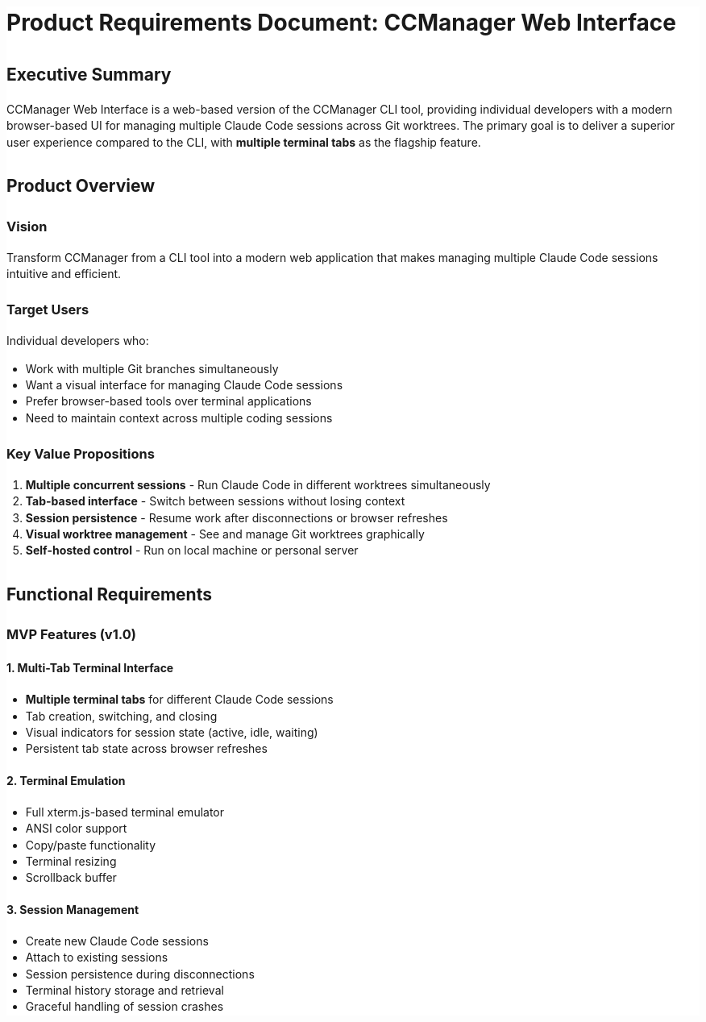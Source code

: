 # Product Requirements Document: CCManager Web Interface

## Executive Summary

CCManager Web Interface is a web-based version of the CCManager CLI tool, providing individual developers with a modern browser-based UI for managing multiple Claude Code sessions across Git worktrees. The primary goal is to deliver a superior user experience compared to the CLI, with **multiple terminal tabs** as the flagship feature.

## Product Overview

### Vision
Transform CCManager from a CLI tool into a modern web application that makes managing multiple Claude Code sessions intuitive and efficient.

### Target Users
Individual developers who:
- Work with multiple Git branches simultaneously
- Want a visual interface for managing Claude Code sessions
- Prefer browser-based tools over terminal applications
- Need to maintain context across multiple coding sessions

### Key Value Propositions
1. **Multiple concurrent sessions** - Run Claude Code in different worktrees simultaneously
2. **Tab-based interface** - Switch between sessions without losing context
3. **Session persistence** - Resume work after disconnections or browser refreshes
4. **Visual worktree management** - See and manage Git worktrees graphically
5. **Self-hosted control** - Run on local machine or personal server

## Functional Requirements

### MVP Features (v1.0)

#### 1. Multi-Tab Terminal Interface
- **Multiple terminal tabs** for different Claude Code sessions
- Tab creation, switching, and closing
- Visual indicators for session state (active, idle, waiting)
- Persistent tab state across browser refreshes

#### 2. Terminal Emulation
- Full xterm.js-based terminal emulator
- ANSI color support
- Copy/paste functionality
- Terminal resizing
- Scrollback buffer

#### 3. Session Management
- Create new Claude Code sessions
- Attach to existing sessions
- Session persistence during disconnections
- Terminal history storage and retrieval
- Graceful handling of session crashes
